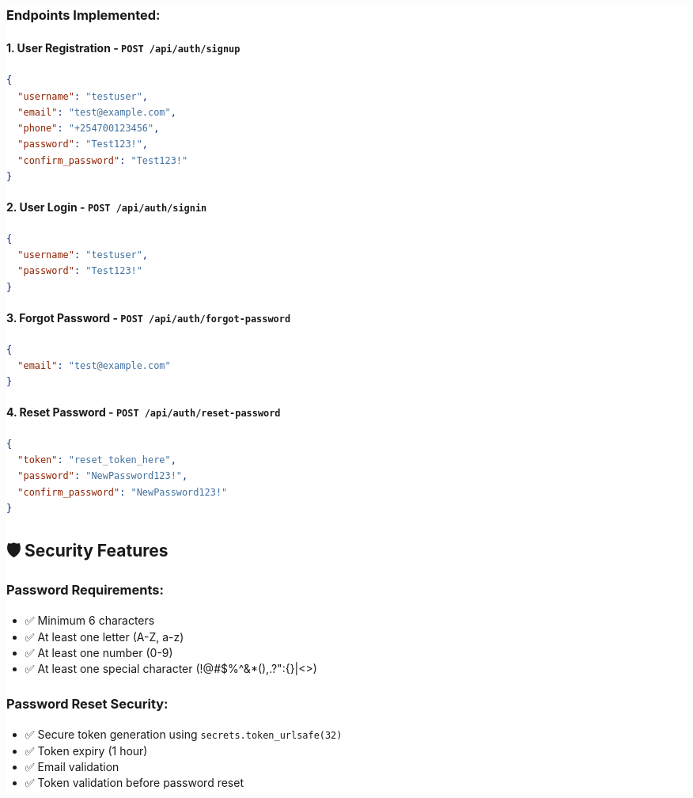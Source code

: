 ### **Endpoints Implemented:**

#### **1. User Registration** - `POST /api/auth/signup`
```json
{
  "username": "testuser",
  "email": "test@example.com", 
  "phone": "+254700123456",
  "password": "Test123!",
  "confirm_password": "Test123!"
}
```

#### **2. User Login** - `POST /api/auth/signin`
```json
{
  "username": "testuser",
  "password": "Test123!"
}
```

#### **3. Forgot Password** - `POST /api/auth/forgot-password`
```json
{
  "email": "test@example.com"
}
```

#### **4. Reset Password** - `POST /api/auth/reset-password`
```json
{
  "token": "reset_token_here",
  "password": "NewPassword123!",
  "confirm_password": "NewPassword123!"
}
```

## 🛡️ **Security Features**

### **Password Requirements:**
- ✅ Minimum 6 characters
- ✅ At least one letter (A-Z, a-z)
- ✅ At least one number (0-9)
- ✅ At least one special character (!@#$%^&*(),.?":{}|<>)

### **Password Reset Security:**
- ✅ Secure token generation using `secrets.token_urlsafe(32)`
- ✅ Token expiry (1 hour)
- ✅ Email validation
- ✅ Token validation before password reset
